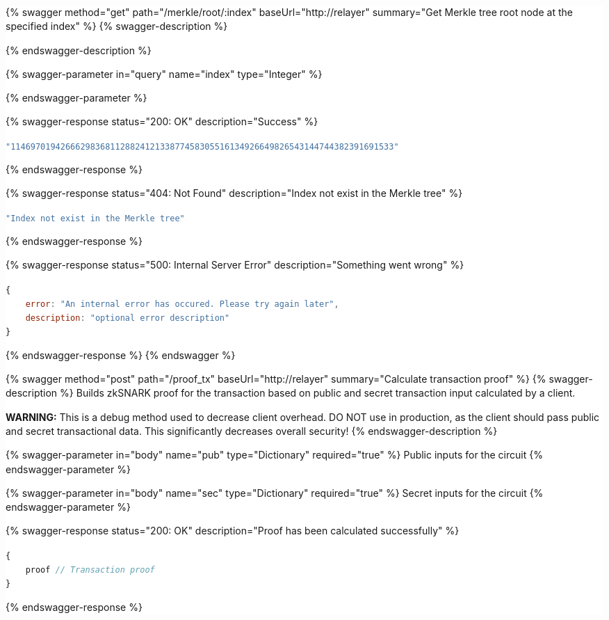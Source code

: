 {% swagger method="get" path="/merkle/root/:index" baseUrl="http://relayer" summary="Get Merkle tree root node at the specified index" %}
{% swagger-description %}

{% endswagger-description %}

{% swagger-parameter in="query" name="index" type="Integer" %}

{% endswagger-parameter %}

{% swagger-response status="200: OK" description="Success" %}
```javascript
"11469701942666298368112882412133877458305516134926649826543144744382391691533"
```
{% endswagger-response %}

{% swagger-response status="404: Not Found" description="Index not exist in the Merkle tree" %}
```javascript
"Index not exist in the Merkle tree"
```
{% endswagger-response %}

{% swagger-response status="500: Internal Server Error" description="Something went wrong" %}
```javascript
{
    error: "An internal error has occured. Please try again later",
    description: "optional error description"
}
```
{% endswagger-response %}
{% endswagger %}

{% swagger method="post" path="/proof_tx" baseUrl="http://relayer" summary="Calculate transaction proof" %}
{% swagger-description %}
Builds zkSNARK proof for the transaction based on public and secret transaction input calculated by a client.

**WARNING:** This is a debug method used to decrease client overhead. DO NOT use  in production, as the client should pass public and secret transactional data. This significantly decreases overall security!
{% endswagger-description %}

{% swagger-parameter in="body" name="pub" type="Dictionary" required="true" %}
Public inputs for the circuit
{% endswagger-parameter %}

{% swagger-parameter in="body" name="sec" type="Dictionary" required="true" %}
Secret inputs for the circuit
{% endswagger-parameter %}

{% swagger-response status="200: OK" description="Proof has been calculated successfully" %}
```javascript
{
    proof // Transaction proof
}
```
{% endswagger-response %}
